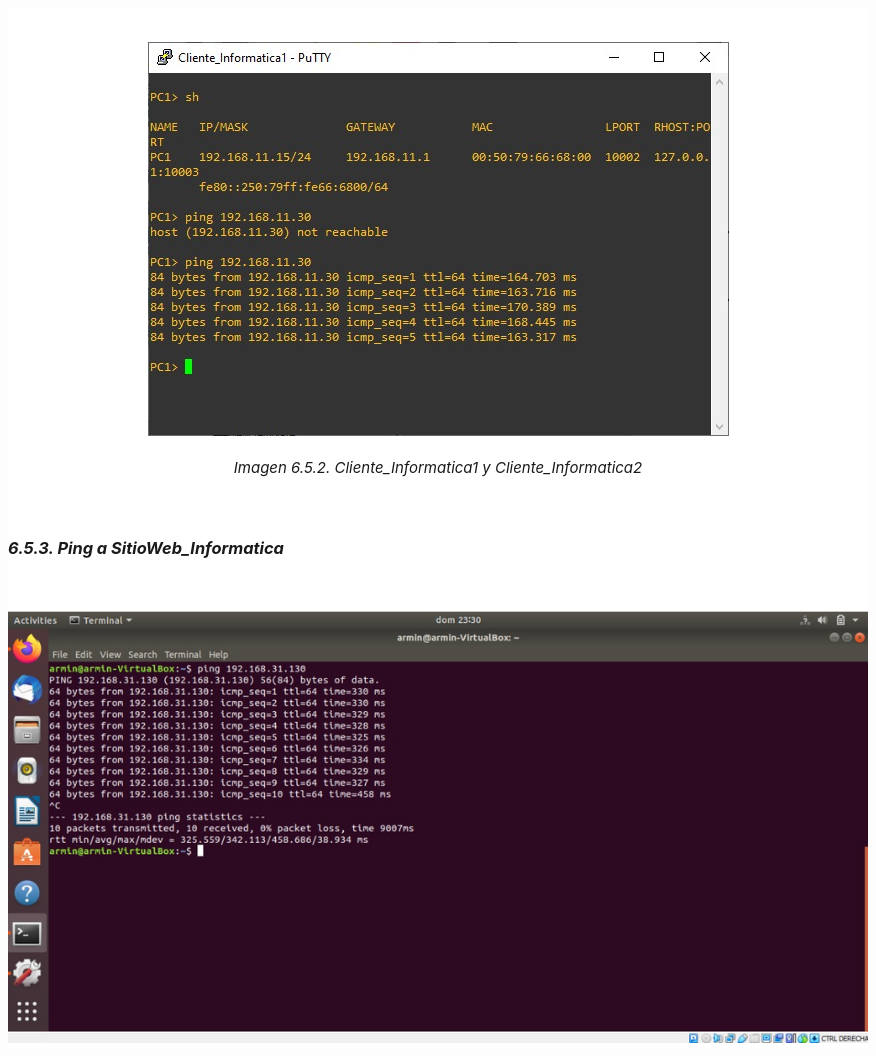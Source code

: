 <br>

<div align="center">

![Imagen 6.5.2. Cliente_Informatica1 y Cliente_Informatica2](./Images/Armin/Pings/Ping_Informatica1_Informatica2.jpg)

</div>

<p align="center" style="font-size: 15px; font-style: italic;">Imagen 6.5.2. Cliente_Informatica1 y Cliente_Informatica2</p>

<br>

### ***6.5.3. Ping a SitioWeb_Informatica***

<br>

<div align="center">

![Imagen 6.5.3. Cliente_Informatica1 y SitioWeb_Informatica](./Images/Armin/Pings/Ping_Contabilidad2_WebContabilidad.jpg)
